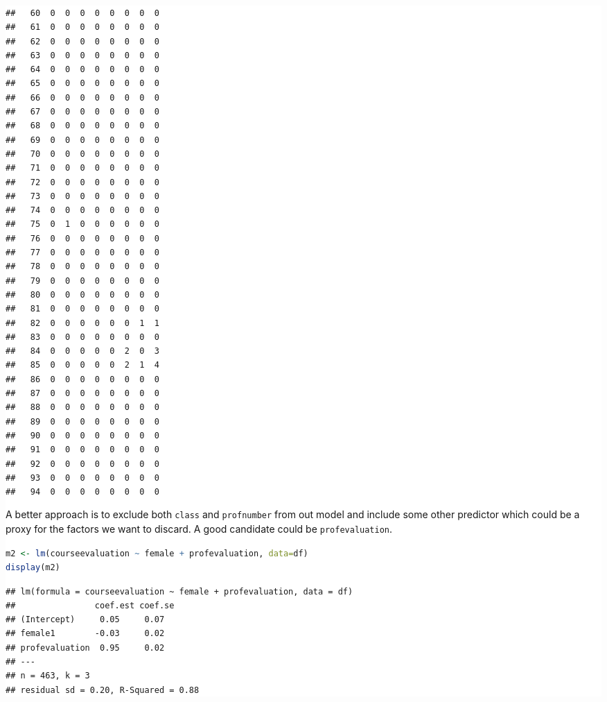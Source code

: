 ```
##   60  0  0  0  0  0  0  0  0
##   61  0  0  0  0  0  0  0  0
##   62  0  0  0  0  0  0  0  0
##   63  0  0  0  0  0  0  0  0
##   64  0  0  0  0  0  0  0  0
##   65  0  0  0  0  0  0  0  0
##   66  0  0  0  0  0  0  0  0
##   67  0  0  0  0  0  0  0  0
##   68  0  0  0  0  0  0  0  0
##   69  0  0  0  0  0  0  0  0
##   70  0  0  0  0  0  0  0  0
##   71  0  0  0  0  0  0  0  0
##   72  0  0  0  0  0  0  0  0
##   73  0  0  0  0  0  0  0  0
##   74  0  0  0  0  0  0  0  0
##   75  0  1  0  0  0  0  0  0
##   76  0  0  0  0  0  0  0  0
##   77  0  0  0  0  0  0  0  0
##   78  0  0  0  0  0  0  0  0
##   79  0  0  0  0  0  0  0  0
##   80  0  0  0  0  0  0  0  0
##   81  0  0  0  0  0  0  0  0
##   82  0  0  0  0  0  0  1  1
##   83  0  0  0  0  0  0  0  0
##   84  0  0  0  0  0  2  0  3
##   85  0  0  0  0  0  2  1  4
##   86  0  0  0  0  0  0  0  0
##   87  0  0  0  0  0  0  0  0
##   88  0  0  0  0  0  0  0  0
##   89  0  0  0  0  0  0  0  0
##   90  0  0  0  0  0  0  0  0
##   91  0  0  0  0  0  0  0  0
##   92  0  0  0  0  0  0  0  0
##   93  0  0  0  0  0  0  0  0
##   94  0  0  0  0  0  0  0  0
```

A better approach is to exclude both `class` and `profnumber` from out model and include some other predictor which could be a proxy for the factors we want to discard. A good candidate could be `profevaluation`.


```r
m2 <- lm(courseevaluation ~ female + profevaluation, data=df)
display(m2)
```

```
## lm(formula = courseevaluation ~ female + profevaluation, data = df)
##                coef.est coef.se
## (Intercept)     0.05     0.07  
## female1        -0.03     0.02  
## profevaluation  0.95     0.02  
## ---
## n = 463, k = 3
## residual sd = 0.20, R-Squared = 0.88
```
